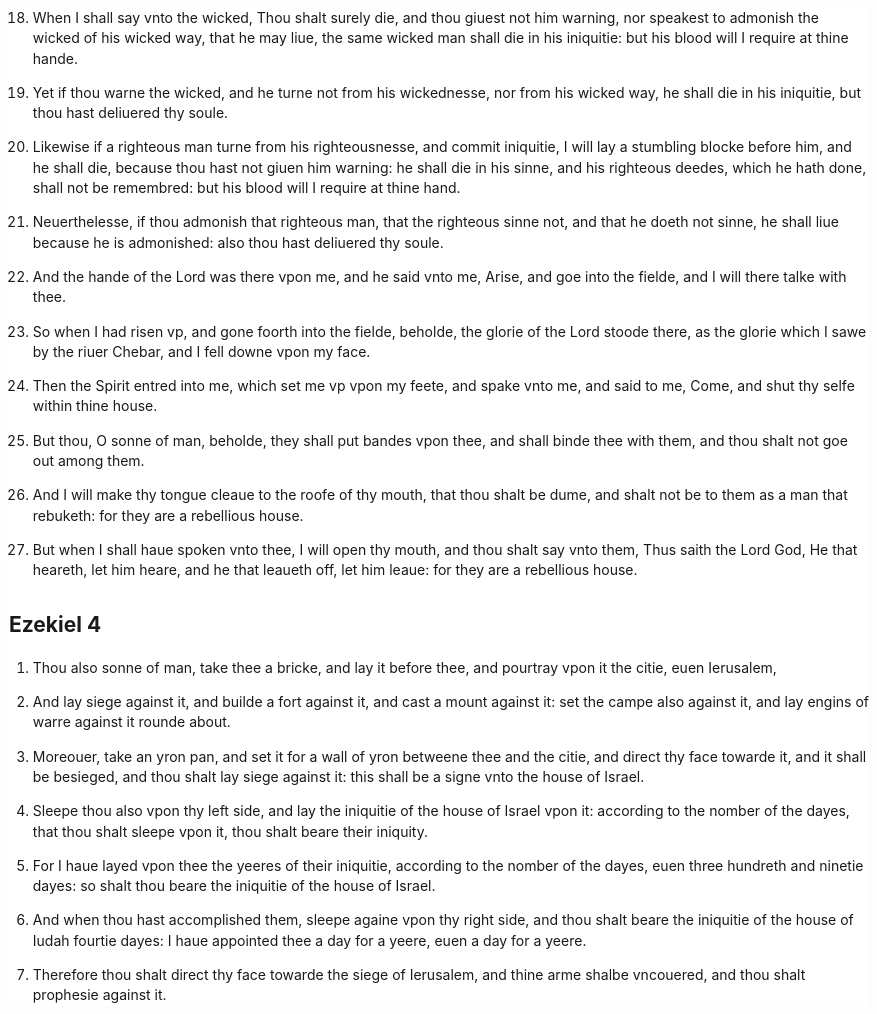 18. When I shall say vnto the wicked, Thou shalt surely die, and thou giuest not him warning, nor speakest to admonish the wicked of his wicked way, that he may liue, the same wicked man shall die in his iniquitie: but his blood will I require at thine hande.

19. Yet if thou warne the wicked, and he turne not from his wickednesse, nor from his wicked way, he shall die in his iniquitie, but thou hast deliuered thy soule.

20. Likewise if a righteous man turne from his righteousnesse, and commit iniquitie, I will lay a stumbling blocke before him, and he shall die, because thou hast not giuen him warning: he shall die in his sinne, and his righteous deedes, which he hath done, shall not be remembred: but his blood will I require at thine hand.

21. Neuerthelesse, if thou admonish that righteous man, that the righteous sinne not, and that he doeth not sinne, he shall liue because he is admonished: also thou hast deliuered thy soule.

22. And the hande of the Lord was there vpon me, and he said vnto me, Arise, and goe into the fielde, and I will there talke with thee.

23. So when I had risen vp, and gone foorth into the fielde, beholde, the glorie of the Lord stoode there, as the glorie which I sawe by the riuer Chebar, and I fell downe vpon my face.

24. Then the Spirit entred into me, which set me vp vpon my feete, and spake vnto me, and said to me, Come, and shut thy selfe within thine house.

25. But thou, O sonne of man, beholde, they shall put bandes vpon thee, and shall binde thee with them, and thou shalt not goe out among them.

26. And I will make thy tongue cleaue to the roofe of thy mouth, that thou shalt be dume, and shalt not be to them as a man that rebuketh: for they are a rebellious house.

27. But when I shall haue spoken vnto thee, I will open thy mouth, and thou shalt say vnto them, Thus saith the Lord God, He that heareth, let him heare, and he that leaueth off, let him leaue: for they are a rebellious house.  

## Ezekiel 4

1. Thou also sonne of man, take thee a bricke, and lay it before thee, and pourtray vpon it the citie, euen Ierusalem,

2. And lay siege against it, and builde a fort against it, and cast a mount against it: set the campe also against it, and lay engins of warre against it rounde about.

3. Moreouer, take an yron pan, and set it for a wall of yron betweene thee and the citie, and direct thy face towarde it, and it shall be besieged, and thou shalt lay siege against it: this shall be a signe vnto the house of Israel.

4. Sleepe thou also vpon thy left side, and lay the iniquitie of the house of Israel vpon it: according to the nomber of the dayes, that thou shalt sleepe vpon it, thou shalt beare their iniquity.

5. For I haue layed vpon thee the yeeres of their iniquitie, according to the nomber of the dayes, euen three hundreth and ninetie dayes: so shalt thou beare the iniquitie of the house of Israel.

6. And when thou hast accomplished them, sleepe againe vpon thy right side, and thou shalt beare the iniquitie of the house of Iudah fourtie dayes: I haue appointed thee a day for a yeere, euen a day for a yeere.

7. Therefore thou shalt direct thy face towarde the siege of Ierusalem, and thine arme shalbe vncouered, and thou shalt prophesie against it.
